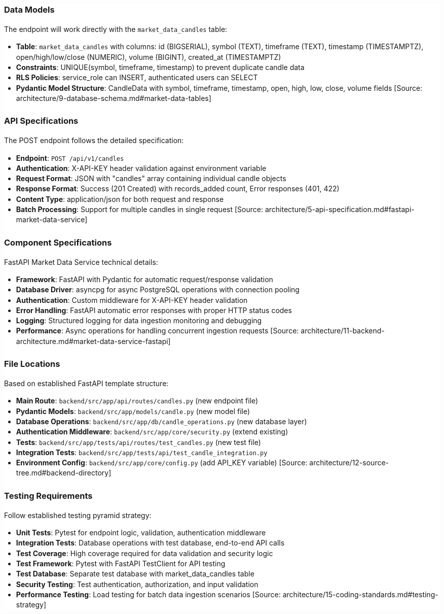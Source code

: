 ### Data Models
The endpoint will work directly with the `market_data_candles` table:
- **Table**: `market_data_candles` with columns: id (BIGSERIAL), symbol (TEXT), timeframe (TEXT), timestamp (TIMESTAMPTZ), open/high/low/close (NUMERIC), volume (BIGINT), created_at (TIMESTAMPTZ)
- **Constraints**: UNIQUE(symbol, timeframe, timestamp) to prevent duplicate candle data
- **RLS Policies**: service_role can INSERT, authenticated users can SELECT
- **Pydantic Model Structure**: CandleData with symbol, timeframe, timestamp, open, high, low, close, volume fields
[Source: architecture/9-database-schema.md#market-data-tables]

### API Specifications
The POST endpoint follows the detailed specification:
- **Endpoint**: `POST /api/v1/candles`
- **Authentication**: X-API-KEY header validation against environment variable
- **Request Format**: JSON with "candles" array containing individual candle objects
- **Response Format**: Success (201 Created) with records_added count, Error responses (401, 422)
- **Content Type**: application/json for both request and response
- **Batch Processing**: Support for multiple candles in single request
[Source: architecture/5-api-specification.md#fastapi-market-data-service]

### Component Specifications
FastAPI Market Data Service technical details:
- **Framework**: FastAPI with Pydantic for automatic request/response validation
- **Database Driver**: asyncpg for async PostgreSQL operations with connection pooling
- **Authentication**: Custom middleware for X-API-KEY header validation
- **Error Handling**: FastAPI automatic error responses with proper HTTP status codes
- **Logging**: Structured logging for data ingestion monitoring and debugging
- **Performance**: Async operations for handling concurrent ingestion requests
[Source: architecture/11-backend-architecture.md#market-data-service-fastapi]

### File Locations
Based on established FastAPI template structure:
- **Main Route**: `backend/src/app/api/routes/candles.py` (new endpoint file)
- **Pydantic Models**: `backend/src/app/models/candle.py` (new model file)
- **Database Operations**: `backend/src/app/db/candle_operations.py` (new database layer)
- **Authentication Middleware**: `backend/src/app/core/security.py` (extend existing)
- **Tests**: `backend/src/app/tests/api/routes/test_candles.py` (new test file)
- **Integration Tests**: `backend/src/app/tests/api/test_candle_integration.py`
- **Environment Config**: `backend/src/app/core/config.py` (add API_KEY variable)
[Source: architecture/12-source-tree.md#backend-directory]

### Testing Requirements
Follow established testing pyramid strategy:
- **Unit Tests**: Pytest for endpoint logic, validation, authentication middleware
- **Integration Tests**: Database operations with test database, end-to-end API calls
- **Test Coverage**: High coverage required for data validation and security logic
- **Test Framework**: Pytest with FastAPI TestClient for API testing
- **Test Database**: Separate test database with market_data_candles table
- **Security Testing**: Test authentication, authorization, and input validation
- **Performance Testing**: Load testing for batch data ingestion scenarios
[Source: architecture/15-coding-standards.md#testing-strategy]
